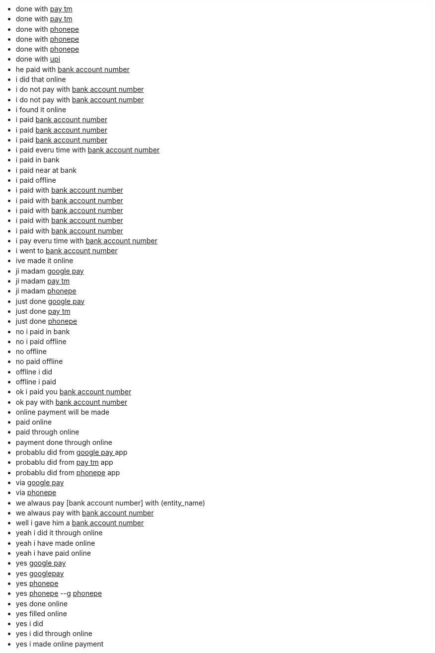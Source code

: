 - done with [pay tm](entity_name)
- done with [pay tm](entity_name)
- done with [phonepe](entity_name)
- done with [phonepe](entity_name)
- done with [phonepe](entity_name)
- done with [upi](entity_name)
- he paid with [bank account number](entity_name)
- i did that online
- i do not pay  with [bank account number](entity_name)
- i do not pay  with [bank account number](entity_name)
- i found it online
- i paid [bank account number](entity_name)
- i paid [bank account number](entity_name)
- i paid [bank account number](entity_name)
- i paid everu time with [bank account number](entity_name)
- i paid in bank
- i paid near at bank
- i paid offline
- i paid with [bank account number](entity_name)
- i paid with [bank account number](entity_name)
- i paid with [bank account number](entity_name)
- i paid with [bank account number](entity_name)
- i paid with [bank account number](entity_name)
- i pay  everu time with [bank account number](entity_name)
- i went to [bank account number](entity_name)
- ive made it online
- ji madam [google pay ](entity_name)
- ji madam [pay tm](entity_name)
- ji madam [phonepe](entity_name)
- just done [google pay ](entity_name)
- just done [pay tm](entity_name)
- just done [phonepe](entity_name)
- no i paid in bank
- no i paid offline
- no offline
- no paid offline
- offline i did
- offline i paid
- ok i paid you [bank account number](entity_name)
- ok pay  with [bank account number](entity_name)
- online payment will be made
- paid online
- paid through online
- payment done through online
- probablu did from [google pay ](entity_name) app
- probablu did from [pay tm](entity_name) app
- probablu did from [phonepe](entity_name) app
- via [google pay ](entity_name)
- via [phonepe](entity_name)
- we alwaus pay  [bank account number] with (entity_name)
- we alwaus pay  with [bank account number](entity_name)
- well i gave him a [bank account number](entity_name)
- yeah i did it through online
- yeah i have made online
- yeah i have paid online
- yes [google pay ](entity_name)
- yes [googlepay ](entity_name)
- yes [phonepe](entity_name)
- yes [phonepe](entity_name) --g [phonepe](entity_name)
- yes done online
- yes filled online
- yes i did
- yes i did through online
- yes i made online payment